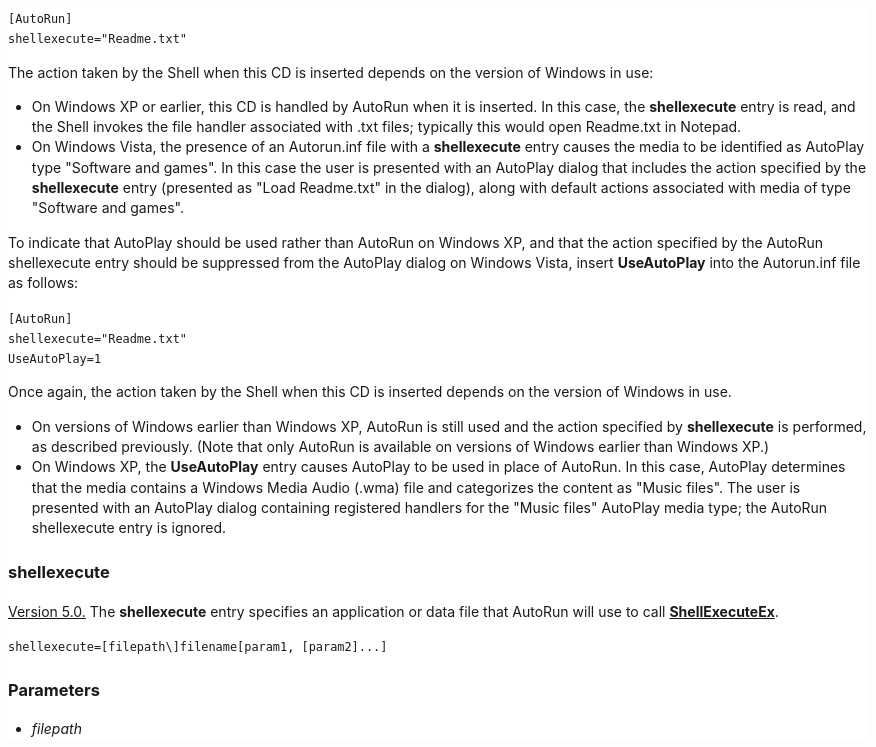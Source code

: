 
```
[AutoRun]
shellexecute="Readme.txt"
```



The action taken by the Shell when this CD is inserted depends on the version of Windows in use:

-   On Windows XP or earlier, this CD is handled by AutoRun when it is inserted. In this case, the **shellexecute** entry is read, and the Shell invokes the file handler associated with .txt files; typically this would open Readme.txt in Notepad.
-   On Windows Vista, the presence of an Autorun.inf file with a **shellexecute** entry causes the media to be identified as AutoPlay type "Software and games". In this case the user is presented with an AutoPlay dialog that includes the action specified by the **shellexecute** entry (presented as "Load Readme.txt" in the dialog), along with default actions associated with media of type "Software and games".

To indicate that AutoPlay should be used rather than AutoRun on Windows XP, and that the action specified by the AutoRun shellexecute entry should be suppressed from the AutoPlay dialog on Windows Vista, insert **UseAutoPlay** into the Autorun.inf file as follows:


```
[AutoRun]
shellexecute="Readme.txt"
UseAutoPlay=1
```



Once again, the action taken by the Shell when this CD is inserted depends on the version of Windows in use.

-   On versions of Windows earlier than Windows XP, AutoRun is still used and the action specified by **shellexecute** is performed, as described previously. (Note that only AutoRun is available on versions of Windows earlier than Windows XP.)
-   On Windows XP, the **UseAutoPlay** entry causes AutoPlay to be used in place of AutoRun. In this case, AutoPlay determines that the media contains a Windows Media Audio (.wma) file and categorizes the content as "Music files". The user is presented with an AutoPlay dialog containing registered handlers for the "Music files" AutoPlay media type; the AutoRun shellexecute entry is ignored.

### shellexecute

[Version 5.0.](versions.md) The **shellexecute** entry specifies an application or data file that AutoRun will use to call [**ShellExecuteEx**](/windows/desktop/api/Shellapi/nf-shellapi-shellexecuteexa).


```
shellexecute=[filepath\]filename[param1, [param2]...] 
```



### Parameters

-   *filepath*
